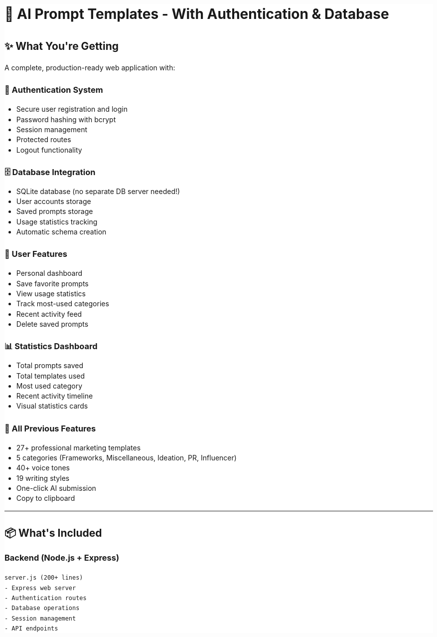 # 🎉 AI Prompt Templates - With Authentication & Database

## ✨ What You're Getting

A complete, production-ready web application with:

### 🔐 Authentication System
- Secure user registration and login
- Password hashing with bcrypt
- Session management
- Protected routes
- Logout functionality

### 🗄️ Database Integration
- SQLite database (no separate DB server needed!)
- User accounts storage
- Saved prompts storage
- Usage statistics tracking
- Automatic schema creation

### 👤 User Features
- Personal dashboard
- Save favorite prompts
- View usage statistics
- Track most-used categories
- Recent activity feed
- Delete saved prompts

### 📊 Statistics Dashboard
- Total prompts saved
- Total templates used
- Most used category
- Recent activity timeline
- Visual statistics cards

### 🎯 All Previous Features
- 27+ professional marketing templates
- 5 categories (Frameworks, Miscellaneous, Ideation, PR, Influencer)
- 40+ voice tones
- 19 writing styles
- One-click AI submission
- Copy to clipboard

---

## 📦 What's Included

### Backend (Node.js + Express)
```
server.js (200+ lines)
- Express web server
- Authentication routes
- Database operations
- Session management
- API endpoints
```
